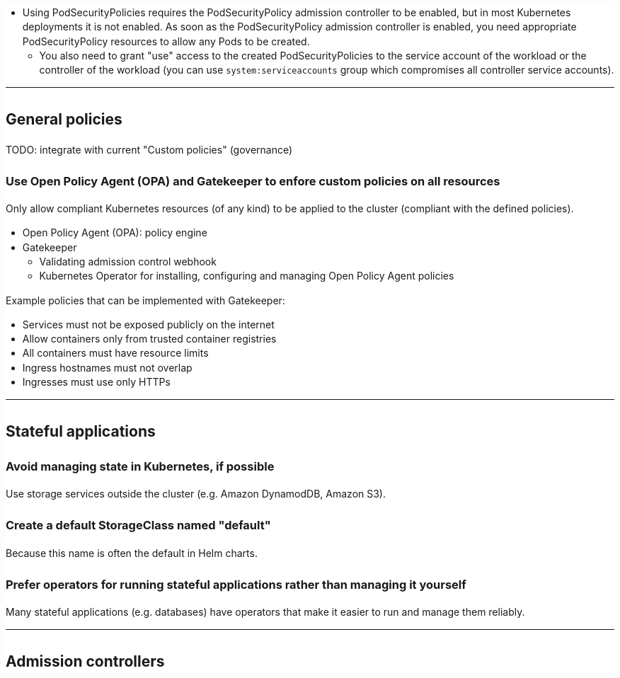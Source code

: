 - Using PodSecurityPolicies requires the PodSecurityPolicy admission controller to be enabled, but in most Kubernetes deployments it is not enabled. As soon as the PodSecurityPolicy admission controller is enabled, you need appropriate PodSecurityPolicy resources to allow any Pods to be created.
  - You also need to grant "use" access to the created PodSecurityPolicies to the service account of the workload or the controller of the workload (you can use  `system:serviceaccounts` group which compromises all controller service accounts).

* * *

## General policies

TODO: integrate with current "Custom policies" (governance)

### Use Open Policy Agent (OPA) and Gatekeeper to enfore custom policies on all resources

Only allow compliant Kubernetes resources (of any kind) to be applied to the cluster (compliant with the defined policies).

- Open Policy Agent (OPA): policy engine
- Gatekeeper
  - Validating admission control webhook
  - Kubernetes Operator for installing, configuring and managing Open Policy Agent policies

Example policies that can be implemented with Gatekeeper:

- Services must not be exposed publicly on the internet
- Allow containers only from trusted container registries
- All containers must have resource limits
- Ingress hostnames must not overlap
- Ingresses must use only HTTPs

* * *

## Stateful applications

### Avoid managing state in Kubernetes, if possible

Use storage services outside the cluster (e.g. Amazon DynamodDB, Amazon S3).

### Create a default StorageClass named "default"

Because this name is often the default in Helm charts.

### Prefer operators for running stateful applications rather than managing it yourself

Many stateful applications (e.g. databases) have operators that make it easier to run and manage them reliably.

* * *

## Admission controllers
